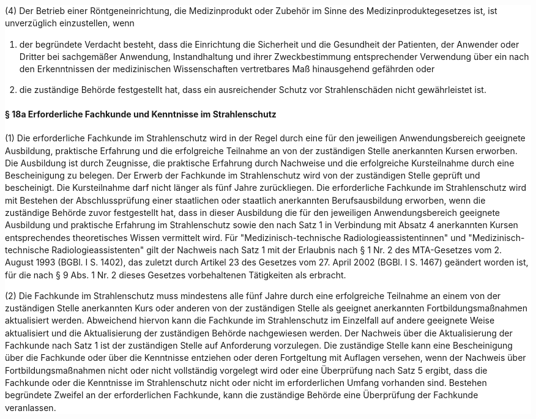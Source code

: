 (4) Der Betrieb einer Röntgeneinrichtung, die Medizinprodukt oder
Zubehör im Sinne des Medizinproduktegesetzes ist, ist unverzüglich
einzustellen, wenn

1.  der begründete Verdacht besteht, dass die Einrichtung die Sicherheit
    und die Gesundheit der Patienten, der Anwender oder Dritter bei
    sachgemäßer Anwendung, Instandhaltung und ihrer Zweckbestimmung
    entsprechender Verwendung über ein nach den Erkenntnissen der
    medizinischen Wissenschaften vertretbares Maß hinausgehend gefährden
    oder


2.  die zuständige Behörde festgestellt hat, dass ein ausreichender Schutz
    vor Strahlenschäden nicht gewährleistet ist.





#### § 18a Erforderliche Fachkunde und Kenntnisse im Strahlenschutz

(1) Die erforderliche Fachkunde im Strahlenschutz wird in der Regel
durch eine für den jeweiligen Anwendungsbereich geeignete Ausbildung,
praktische Erfahrung und die erfolgreiche Teilnahme an von der
zuständigen Stelle anerkannten Kursen erworben. Die Ausbildung ist
durch Zeugnisse, die praktische Erfahrung durch Nachweise und die
erfolgreiche Kursteilnahme durch eine Bescheinigung zu belegen. Der
Erwerb der Fachkunde im Strahlenschutz wird von der zuständigen Stelle
geprüft und bescheinigt. Die Kursteilnahme darf nicht länger als fünf
Jahre zurückliegen. Die erforderliche Fachkunde im Strahlenschutz wird
mit Bestehen der Abschlussprüfung einer staatlichen oder staatlich
anerkannten Berufsausbildung erworben, wenn die zuständige Behörde
zuvor festgestellt hat, dass in dieser Ausbildung die für den
jeweiligen Anwendungsbereich geeignete Ausbildung und praktische
Erfahrung im Strahlenschutz sowie den nach Satz 1 in Verbindung mit
Absatz 4 anerkannten Kursen entsprechendes theoretisches Wissen
vermittelt wird. Für "Medizinisch-technische Radiologieassistentinnen"
und "Medizinisch-technische Radiologieassistenten" gilt der Nachweis
nach Satz 1 mit der Erlaubnis nach § 1 Nr. 2 des MTA-Gesetzes vom 2.
August 1993 (BGBl. I S. 1402), das zuletzt durch Artikel 23 des
Gesetzes vom 27. April 2002 (BGBl. I S. 1467) geändert worden ist, für
die nach § 9 Abs. 1 Nr. 2 dieses Gesetzes vorbehaltenen Tätigkeiten
als erbracht.

(2) Die Fachkunde im Strahlenschutz muss mindestens alle fünf Jahre
durch eine erfolgreiche Teilnahme an einem von der zuständigen Stelle
anerkannten Kurs oder anderen von der zuständigen Stelle als geeignet
anerkannten Fortbildungsmaßnahmen aktualisiert werden. Abweichend
hiervon kann die Fachkunde im Strahlenschutz im Einzelfall auf andere
geeignete Weise aktualisiert und die Aktualisierung der zuständigen
Behörde nachgewiesen werden. Der Nachweis über die Aktualisierung der
Fachkunde nach Satz 1 ist der zuständigen Stelle auf Anforderung
vorzulegen. Die zuständige Stelle kann eine Bescheinigung über die
Fachkunde oder über die Kenntnisse entziehen oder deren Fortgeltung
mit Auflagen versehen, wenn der Nachweis über Fortbildungsmaßnahmen
nicht oder nicht vollständig vorgelegt wird oder eine Überprüfung nach
Satz 5 ergibt, dass die Fachkunde oder die Kenntnisse im
Strahlenschutz nicht oder nicht im erforderlichen Umfang vorhanden
sind. Bestehen begründete Zweifel an der erforderlichen Fachkunde,
kann die zuständige Behörde eine Überprüfung der Fachkunde
veranlassen.
